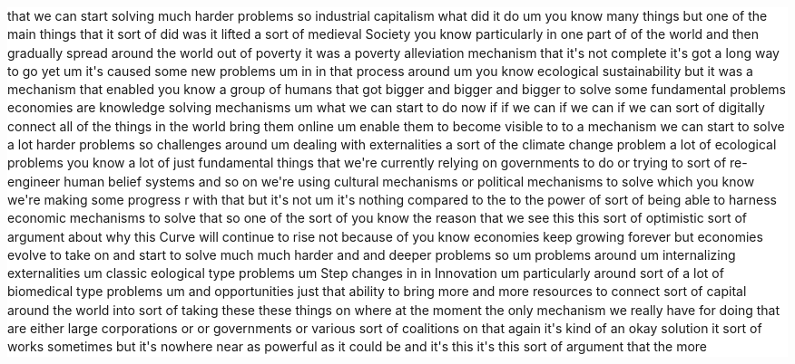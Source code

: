 that we can start solving much harder
problems so industrial capitalism what
did it do um you know many things but
one of the main things that it sort of
did was it lifted a sort of medieval
Society you know particularly in one
part of of the world and then gradually
spread around the world out of poverty
it was a poverty alleviation mechanism
that it's not complete it's got a long
way to go yet um it's caused some new
problems um in in that process around um
you know ecological sustainability but
it was a mechanism that enabled you know
a group of humans that got bigger and
bigger and bigger to solve some
fundamental problems economies are
knowledge solving mechanisms um what we
can start to do now if if we can if we
can
if we can sort of digitally connect all
of the things in the world bring them
online um enable them to become visible
to to a mechanism we can start to solve
a lot harder problems so challenges
around um dealing with externalities a
sort of the climate change problem a lot
of ecological problems you know a lot of
just fundamental things that we're
currently relying on governments to do
or trying to sort of re-engineer human
belief systems and so on we're using
cultural mechanisms or political
mechanisms to solve which you know we're
making some progress r with that but
it's not um it's nothing compared to the
to the power of sort of being able to
harness economic mechanisms to solve
that so one of the sort of you know the
reason that we see this this sort of
optimistic sort of argument about why
this Curve will continue to rise not
because of you know economies keep
growing forever but economies evolve to
take on and start to solve much much
harder and and deeper problems so um
problems around um internalizing
externalities um classic eological type
problems
um Step changes in in Innovation um
particularly around sort of a lot of
biomedical type problems um and
opportunities just that ability to bring
more and more resources to connect sort
of capital around the world into sort of
taking these these things on where at
the moment the only mechanism we really
have for doing that are either large
corporations or or governments or
various sort of coalitions on that again
it's kind of an okay solution it sort of
works sometimes but it's nowhere near as
powerful as it could be and it's this
it's this sort of argument that the more